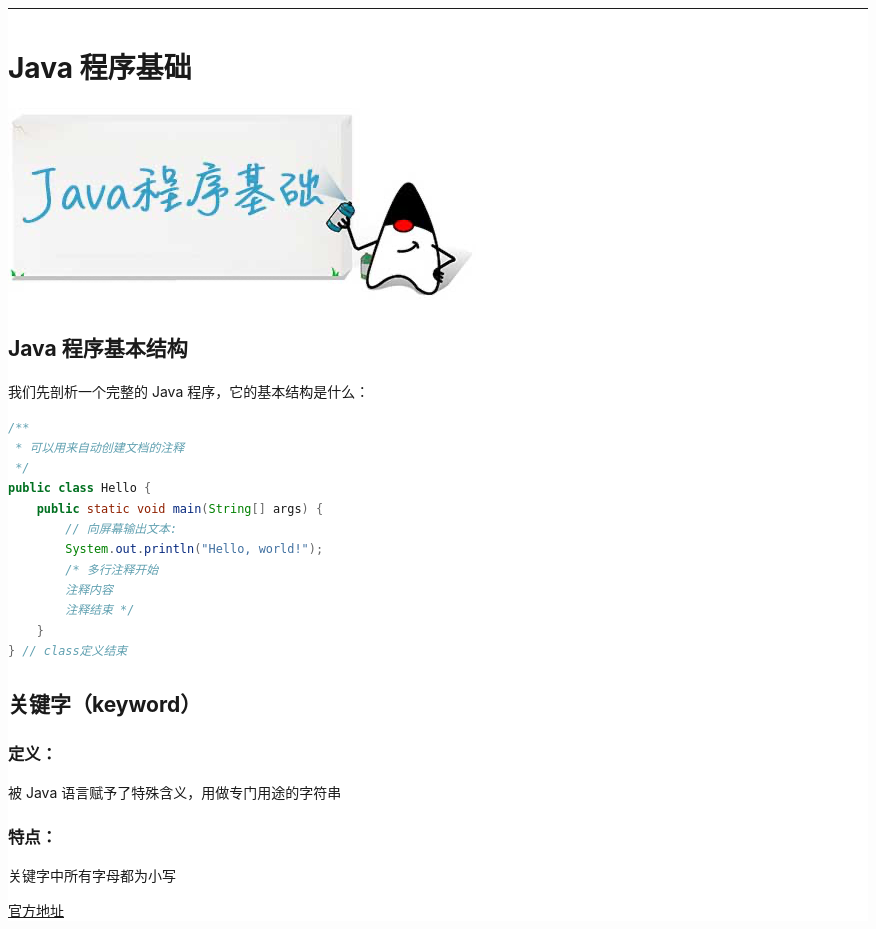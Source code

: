#

--- 

# **Java 程序基础**

![20221207202911](assets/20221207202911.png)


## Java 程序基本结构

我们先剖析一个完整的 Java 程序，它的基本结构是什么：

```java
/**
 * 可以用来自动创建文档的注释
 */
public class Hello {
    public static void main(String[] args) {
        // 向屏幕输出文本:
        System.out.println("Hello, world!");
        /* 多行注释开始
        注释内容
        注释结束 */
    }
} // class定义结束
```


## 关键字（keyword）

### 定义：

被 Java 语言赋予了特殊含义，用做专门用途的字符串

### 特点：

关键字中所有字母都为小写

[官方地址](https://docs.oracle.com/javase/tutorial/java/nutsandbolts/_keywords.html)
